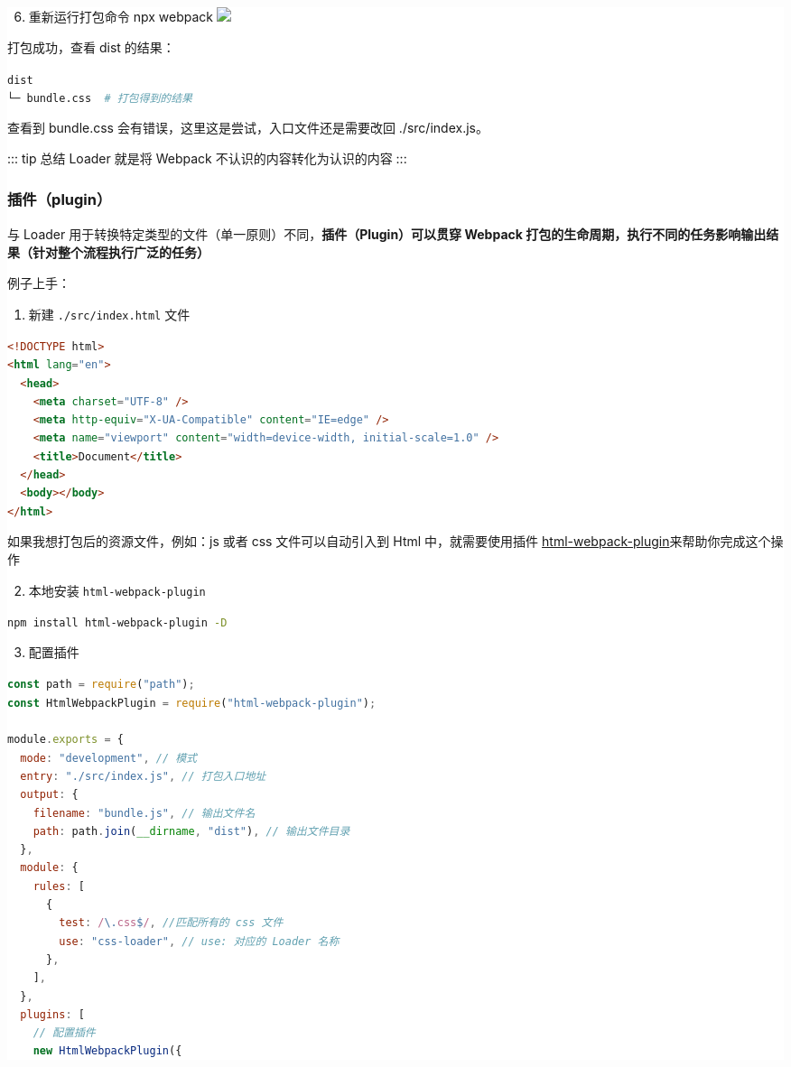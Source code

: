 6. 重新运行打包命令 npx webpack
   ![](https://s2.loli.net/2022/01/09/xHuTnfdtWLPIYo2.png)

打包成功，查看 dist 的结果：

```bash
dist
└─ bundle.css  # 打包得到的结果
```

查看到 bundle.css 会有错误，这里这是尝试，入口文件还是需要改回 ./src/index.js。

::: tip 总结
Loader 就是将 Webpack 不认识的内容转化为认识的内容
:::

### 插件（plugin）

与 Loader 用于转换特定类型的文件（单一原则）不同，**插件（Plugin）可以贯穿 Webpack 打包的生命周期，执行不同的任务影响输出结果（针对整个流程执行广泛的任务）**

例子上手：

1. 新建 `./src/index.html` 文件

```html
<!DOCTYPE html>
<html lang="en">
  <head>
    <meta charset="UTF-8" />
    <meta http-equiv="X-UA-Compatible" content="IE=edge" />
    <meta name="viewport" content="width=device-width, initial-scale=1.0" />
    <title>Document</title>
  </head>
  <body></body>
</html>
```

如果我想打包后的资源文件，例如：js 或者 css 文件可以自动引入到 Html 中，就需要使用插件 [html-webpack-plugin](https://www.npmjs.com/package/html-webpack-plugin)来帮助你完成这个操作

2. 本地安装 `html-webpack-plugin`

```bash
npm install html-webpack-plugin -D
```

3. 配置插件

```js
const path = require("path");
const HtmlWebpackPlugin = require("html-webpack-plugin");

module.exports = {
  mode: "development", // 模式
  entry: "./src/index.js", // 打包入口地址
  output: {
    filename: "bundle.js", // 输出文件名
    path: path.join(__dirname, "dist"), // 输出文件目录
  },
  module: {
    rules: [
      {
        test: /\.css$/, //匹配所有的 css 文件
        use: "css-loader", // use: 对应的 Loader 名称
      },
    ],
  },
  plugins: [
    // 配置插件
    new HtmlWebpackPlugin({
```